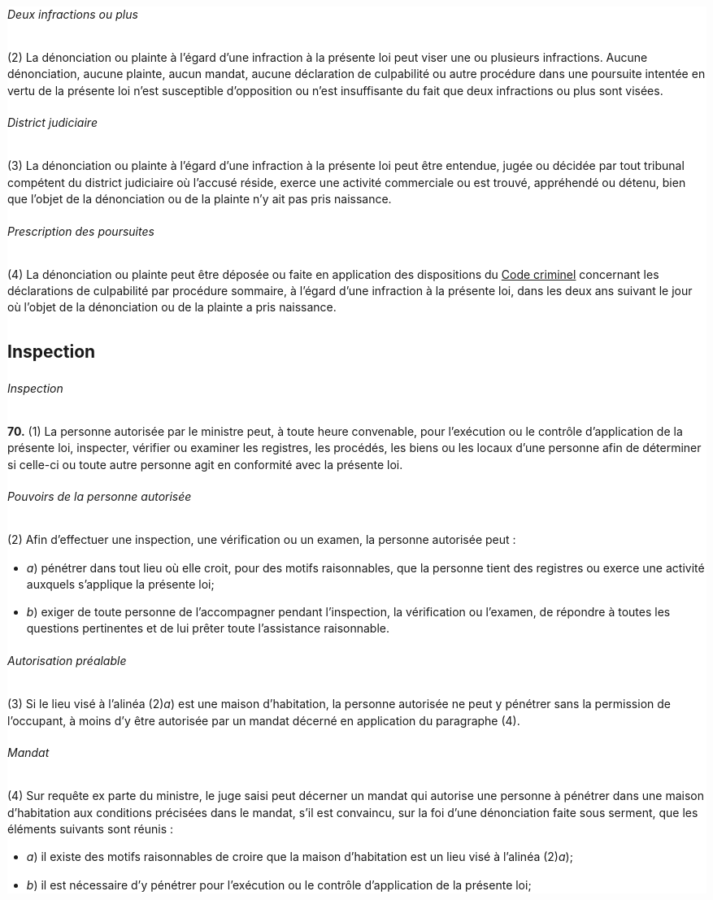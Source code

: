 ###### Deux infractions ou plus

(2) La dénonciation ou plainte à l’égard d’une infraction à la présente loi peut viser une ou plusieurs infractions. Aucune dénonciation, aucune plainte, aucun mandat, aucune déclaration de culpabilité ou autre procédure dans une poursuite intentée en vertu de la présente loi n’est susceptible d’opposition ou n’est insuffisante du fait que deux infractions ou plus sont visées.

###### District judiciaire

(3) La dénonciation ou plainte à l’égard d’une infraction à la présente loi peut être entendue, jugée ou décidée par tout tribunal compétent du district judiciaire où l’accusé réside, exerce une activité commerciale ou est trouvé, appréhendé ou détenu, bien que l’objet de la dénonciation ou de la plainte n’y ait pas pris naissance.

###### Prescription des poursuites

(4) La dénonciation ou plainte peut être déposée ou faite en application des dispositions du [Code criminel](/canada/fra/lois/C/C-46.md) concernant les déclarations de culpabilité par procédure sommaire, à l’égard d’une infraction à la présente loi, dans les deux ans suivant le jour où l’objet de la dénonciation ou de la plainte a pris naissance.

## Inspection

###### Inspection

**70.** (1) La personne autorisée par le ministre peut, à toute heure convenable, pour l’exécution ou le contrôle d’application de la présente loi, inspecter, vérifier ou examiner les registres, les procédés, les biens ou les locaux d’une personne afin de déterminer si celle-ci ou toute autre personne agit en conformité avec la présente loi.

###### Pouvoirs de la personne autorisée

(2) Afin d’effectuer une inspection, une vérification ou un examen, la personne autorisée peut :

  * _a_) pénétrer dans tout lieu où elle croit, pour des motifs raisonnables, que la personne tient des registres ou exerce une activité auxquels s’applique la présente loi;

  * _b_) exiger de toute personne de l’accompagner pendant l’inspection, la vérification ou l’examen, de répondre à toutes les questions pertinentes et de lui prêter toute l’assistance raisonnable.

###### Autorisation préalable

(3) Si le lieu visé à l’alinéa (2)_a_) est une maison d’habitation, la personne autorisée ne peut y pénétrer sans la permission de l’occupant, à moins d’y être autorisée par un mandat décerné en application du paragraphe (4).

###### Mandat

(4) Sur requête ex parte du ministre, le juge saisi peut décerner un mandat qui autorise une personne à pénétrer dans une maison d’habitation aux conditions précisées dans le mandat, s’il est convaincu, sur la foi d’une dénonciation faite sous serment, que les éléments suivants sont réunis :

  * _a_) il existe des motifs raisonnables de croire que la maison d’habitation est un lieu visé à l’alinéa (2)_a_);

  * _b_) il est nécessaire d’y pénétrer pour l’exécution ou le contrôle d’application de la présente loi;
